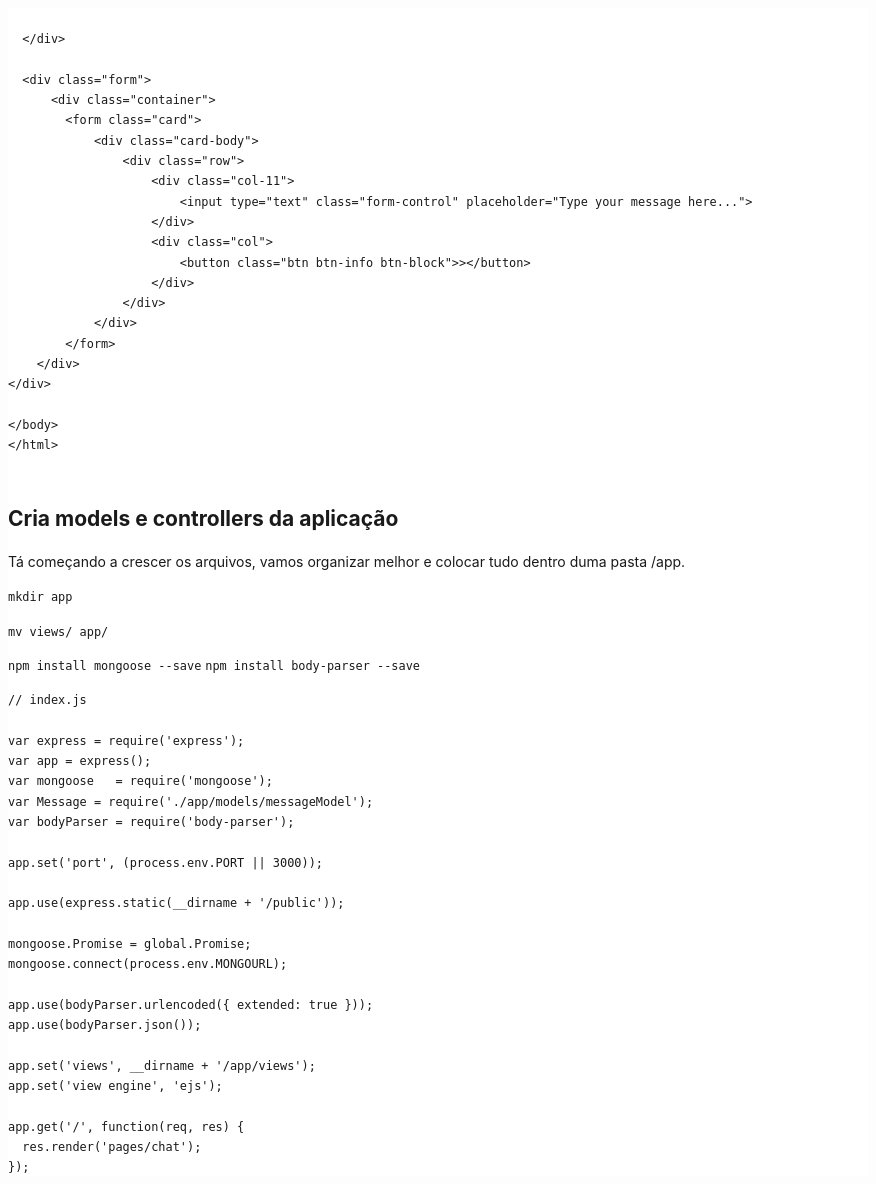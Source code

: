 ```

  </div>

  <div class="form">
      <div class="container">
        <form class="card">
            <div class="card-body">
                <div class="row">
                    <div class="col-11">
                        <input type="text" class="form-control" placeholder="Type your message here...">
                    </div>
                    <div class="col">
                        <button class="btn btn-info btn-block">></button>
                    </div>
                </div>
            </div>
        </form>
    </div>
</div>

</body>
</html>


```


## Cria models e controllers da aplicação

Tá começando a crescer os arquivos, vamos organizar melhor e colocar tudo dentro duma pasta /app.

`mkdir app`

`mv views/ app/`


`npm install mongoose --save`
`npm install body-parser --save`


```
// index.js

var express = require('express');
var app = express();
var mongoose   = require('mongoose');
var Message = require('./app/models/messageModel');
var bodyParser = require('body-parser');

app.set('port', (process.env.PORT || 3000));

app.use(express.static(__dirname + '/public'));

mongoose.Promise = global.Promise;
mongoose.connect(process.env.MONGOURL);

app.use(bodyParser.urlencoded({ extended: true }));
app.use(bodyParser.json());

app.set('views', __dirname + '/app/views');
app.set('view engine', 'ejs');

app.get('/', function(req, res) {
  res.render('pages/chat');
});
```
